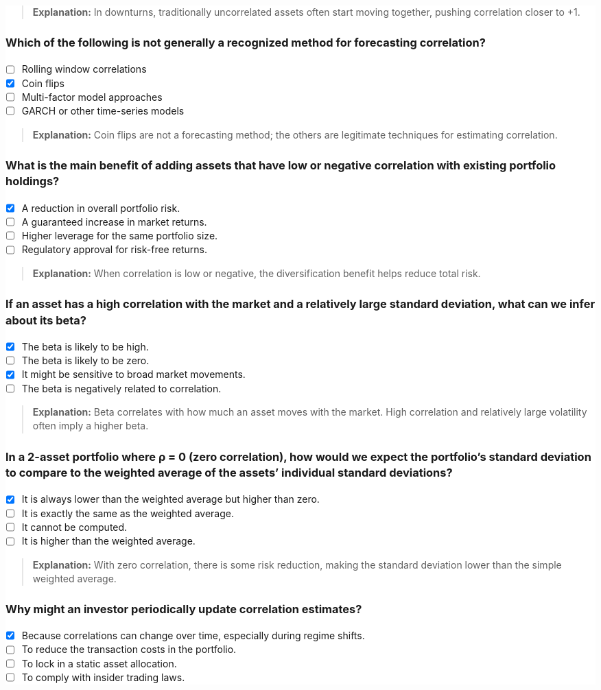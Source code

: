 > **Explanation:** In downturns, traditionally uncorrelated assets often start moving together, pushing correlation closer to +1.

### Which of the following is not generally a recognized method for forecasting correlation?

- [ ] Rolling window correlations
- [x] Coin flips
- [ ] Multi-factor model approaches
- [ ] GARCH or other time-series models

> **Explanation:** Coin flips are not a forecasting method; the others are legitimate techniques for estimating correlation.

### What is the main benefit of adding assets that have low or negative correlation with existing portfolio holdings?

- [x] A reduction in overall portfolio risk.
- [ ] A guaranteed increase in market returns.
- [ ] Higher leverage for the same portfolio size.
- [ ] Regulatory approval for risk-free returns.

> **Explanation:** When correlation is low or negative, the diversification benefit helps reduce total risk.

### If an asset has a high correlation with the market and a relatively large standard deviation, what can we infer about its beta?

- [x] The beta is likely to be high.
- [ ] The beta is likely to be zero.
- [x] It might be sensitive to broad market movements.
- [ ] The beta is negatively related to correlation.

> **Explanation:** Beta correlates with how much an asset moves with the market. High correlation and relatively large volatility often imply a higher beta.

### In a 2-asset portfolio where ρ = 0 (zero correlation), how would we expect the portfolio’s standard deviation to compare to the weighted average of the assets’ individual standard deviations?

- [x] It is always lower than the weighted average but higher than zero.
- [ ] It is exactly the same as the weighted average.
- [ ] It cannot be computed.
- [ ] It is higher than the weighted average.

> **Explanation:** With zero correlation, there is some risk reduction, making the standard deviation lower than the simple weighted average.

### Why might an investor periodically update correlation estimates?

- [x] Because correlations can change over time, especially during regime shifts.
- [ ] To reduce the transaction costs in the portfolio.
- [ ] To lock in a static asset allocation.
- [ ] To comply with insider trading laws.
